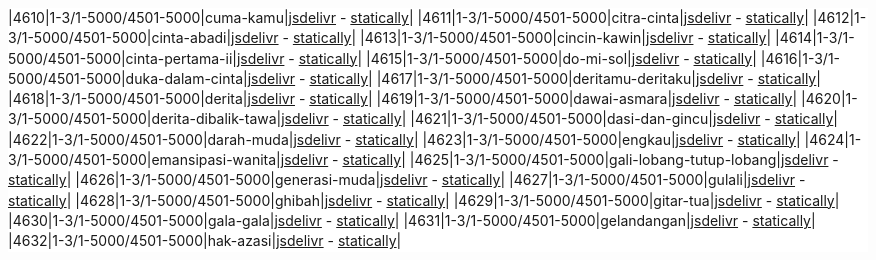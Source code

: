 |4610|1-3/1-5000/4501-5000|cuma-kamu|[jsdelivr](https://cdn.jsdelivr.net/gh/dbchord/png-old-c-1280x720_1-3/1-5000/4501-5000/cuma-kamu.png) - [statically](https://cdn.statically.io/gh/dbchord/png-old-c-1280x720_1-3/img/1-5000/4501-5000/cuma-kamu.png)|
|4611|1-3/1-5000/4501-5000|citra-cinta|[jsdelivr](https://cdn.jsdelivr.net/gh/dbchord/png-old-c-1280x720_1-3/1-5000/4501-5000/citra-cinta.png) - [statically](https://cdn.statically.io/gh/dbchord/png-old-c-1280x720_1-3/img/1-5000/4501-5000/citra-cinta.png)|
|4612|1-3/1-5000/4501-5000|cinta-abadi|[jsdelivr](https://cdn.jsdelivr.net/gh/dbchord/png-old-c-1280x720_1-3/1-5000/4501-5000/cinta-abadi.png) - [statically](https://cdn.statically.io/gh/dbchord/png-old-c-1280x720_1-3/img/1-5000/4501-5000/cinta-abadi.png)|
|4613|1-3/1-5000/4501-5000|cincin-kawin|[jsdelivr](https://cdn.jsdelivr.net/gh/dbchord/png-old-c-1280x720_1-3/1-5000/4501-5000/cincin-kawin.png) - [statically](https://cdn.statically.io/gh/dbchord/png-old-c-1280x720_1-3/img/1-5000/4501-5000/cincin-kawin.png)|
|4614|1-3/1-5000/4501-5000|cinta-pertama-ii|[jsdelivr](https://cdn.jsdelivr.net/gh/dbchord/png-old-c-1280x720_1-3/1-5000/4501-5000/cinta-pertama-ii.png) - [statically](https://cdn.statically.io/gh/dbchord/png-old-c-1280x720_1-3/img/1-5000/4501-5000/cinta-pertama-ii.png)|
|4615|1-3/1-5000/4501-5000|do-mi-sol|[jsdelivr](https://cdn.jsdelivr.net/gh/dbchord/png-old-c-1280x720_1-3/1-5000/4501-5000/do-mi-sol.png) - [statically](https://cdn.statically.io/gh/dbchord/png-old-c-1280x720_1-3/img/1-5000/4501-5000/do-mi-sol.png)|
|4616|1-3/1-5000/4501-5000|duka-dalam-cinta|[jsdelivr](https://cdn.jsdelivr.net/gh/dbchord/png-old-c-1280x720_1-3/1-5000/4501-5000/duka-dalam-cinta.png) - [statically](https://cdn.statically.io/gh/dbchord/png-old-c-1280x720_1-3/img/1-5000/4501-5000/duka-dalam-cinta.png)|
|4617|1-3/1-5000/4501-5000|deritamu-deritaku|[jsdelivr](https://cdn.jsdelivr.net/gh/dbchord/png-old-c-1280x720_1-3/1-5000/4501-5000/deritamu-deritaku.png) - [statically](https://cdn.statically.io/gh/dbchord/png-old-c-1280x720_1-3/img/1-5000/4501-5000/deritamu-deritaku.png)|
|4618|1-3/1-5000/4501-5000|derita|[jsdelivr](https://cdn.jsdelivr.net/gh/dbchord/png-old-c-1280x720_1-3/1-5000/4501-5000/derita.png) - [statically](https://cdn.statically.io/gh/dbchord/png-old-c-1280x720_1-3/img/1-5000/4501-5000/derita.png)|
|4619|1-3/1-5000/4501-5000|dawai-asmara|[jsdelivr](https://cdn.jsdelivr.net/gh/dbchord/png-old-c-1280x720_1-3/1-5000/4501-5000/dawai-asmara.png) - [statically](https://cdn.statically.io/gh/dbchord/png-old-c-1280x720_1-3/img/1-5000/4501-5000/dawai-asmara.png)|
|4620|1-3/1-5000/4501-5000|derita-dibalik-tawa|[jsdelivr](https://cdn.jsdelivr.net/gh/dbchord/png-old-c-1280x720_1-3/1-5000/4501-5000/derita-dibalik-tawa.png) - [statically](https://cdn.statically.io/gh/dbchord/png-old-c-1280x720_1-3/img/1-5000/4501-5000/derita-dibalik-tawa.png)|
|4621|1-3/1-5000/4501-5000|dasi-dan-gincu|[jsdelivr](https://cdn.jsdelivr.net/gh/dbchord/png-old-c-1280x720_1-3/1-5000/4501-5000/dasi-dan-gincu.png) - [statically](https://cdn.statically.io/gh/dbchord/png-old-c-1280x720_1-3/img/1-5000/4501-5000/dasi-dan-gincu.png)|
|4622|1-3/1-5000/4501-5000|darah-muda|[jsdelivr](https://cdn.jsdelivr.net/gh/dbchord/png-old-c-1280x720_1-3/1-5000/4501-5000/darah-muda.png) - [statically](https://cdn.statically.io/gh/dbchord/png-old-c-1280x720_1-3/img/1-5000/4501-5000/darah-muda.png)|
|4623|1-3/1-5000/4501-5000|engkau|[jsdelivr](https://cdn.jsdelivr.net/gh/dbchord/png-old-c-1280x720_1-3/1-5000/4501-5000/engkau.png) - [statically](https://cdn.statically.io/gh/dbchord/png-old-c-1280x720_1-3/img/1-5000/4501-5000/engkau.png)|
|4624|1-3/1-5000/4501-5000|emansipasi-wanita|[jsdelivr](https://cdn.jsdelivr.net/gh/dbchord/png-old-c-1280x720_1-3/1-5000/4501-5000/emansipasi-wanita.png) - [statically](https://cdn.statically.io/gh/dbchord/png-old-c-1280x720_1-3/img/1-5000/4501-5000/emansipasi-wanita.png)|
|4625|1-3/1-5000/4501-5000|gali-lobang-tutup-lobang|[jsdelivr](https://cdn.jsdelivr.net/gh/dbchord/png-old-c-1280x720_1-3/1-5000/4501-5000/gali-lobang-tutup-lobang.png) - [statically](https://cdn.statically.io/gh/dbchord/png-old-c-1280x720_1-3/img/1-5000/4501-5000/gali-lobang-tutup-lobang.png)|
|4626|1-3/1-5000/4501-5000|generasi-muda|[jsdelivr](https://cdn.jsdelivr.net/gh/dbchord/png-old-c-1280x720_1-3/1-5000/4501-5000/generasi-muda.png) - [statically](https://cdn.statically.io/gh/dbchord/png-old-c-1280x720_1-3/img/1-5000/4501-5000/generasi-muda.png)|
|4627|1-3/1-5000/4501-5000|gulali|[jsdelivr](https://cdn.jsdelivr.net/gh/dbchord/png-old-c-1280x720_1-3/1-5000/4501-5000/gulali.png) - [statically](https://cdn.statically.io/gh/dbchord/png-old-c-1280x720_1-3/img/1-5000/4501-5000/gulali.png)|
|4628|1-3/1-5000/4501-5000|ghibah|[jsdelivr](https://cdn.jsdelivr.net/gh/dbchord/png-old-c-1280x720_1-3/1-5000/4501-5000/ghibah.png) - [statically](https://cdn.statically.io/gh/dbchord/png-old-c-1280x720_1-3/img/1-5000/4501-5000/ghibah.png)|
|4629|1-3/1-5000/4501-5000|gitar-tua|[jsdelivr](https://cdn.jsdelivr.net/gh/dbchord/png-old-c-1280x720_1-3/1-5000/4501-5000/gitar-tua.png) - [statically](https://cdn.statically.io/gh/dbchord/png-old-c-1280x720_1-3/img/1-5000/4501-5000/gitar-tua.png)|
|4630|1-3/1-5000/4501-5000|gala-gala|[jsdelivr](https://cdn.jsdelivr.net/gh/dbchord/png-old-c-1280x720_1-3/1-5000/4501-5000/gala-gala.png) - [statically](https://cdn.statically.io/gh/dbchord/png-old-c-1280x720_1-3/img/1-5000/4501-5000/gala-gala.png)|
|4631|1-3/1-5000/4501-5000|gelandangan|[jsdelivr](https://cdn.jsdelivr.net/gh/dbchord/png-old-c-1280x720_1-3/1-5000/4501-5000/gelandangan.png) - [statically](https://cdn.statically.io/gh/dbchord/png-old-c-1280x720_1-3/img/1-5000/4501-5000/gelandangan.png)|
|4632|1-3/1-5000/4501-5000|hak-azasi|[jsdelivr](https://cdn.jsdelivr.net/gh/dbchord/png-old-c-1280x720_1-3/1-5000/4501-5000/hak-azasi.png) - [statically](https://cdn.statically.io/gh/dbchord/png-old-c-1280x720_1-3/img/1-5000/4501-5000/hak-azasi.png)|